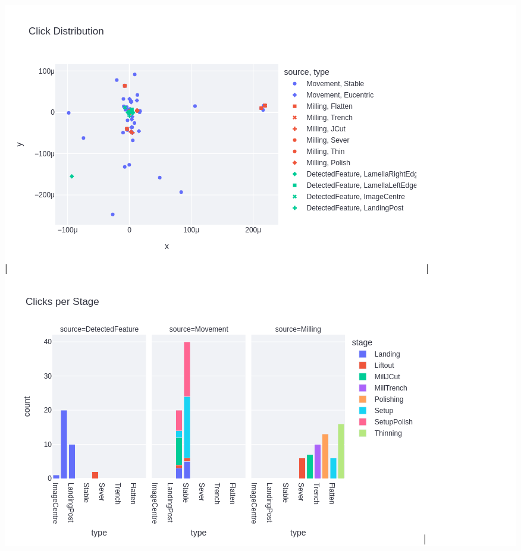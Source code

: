 |![Statistics](docs/img/stats/stats_click_distribution.png) | ![Statistics](docs/img/stats/stats_click_per_stage.png) |